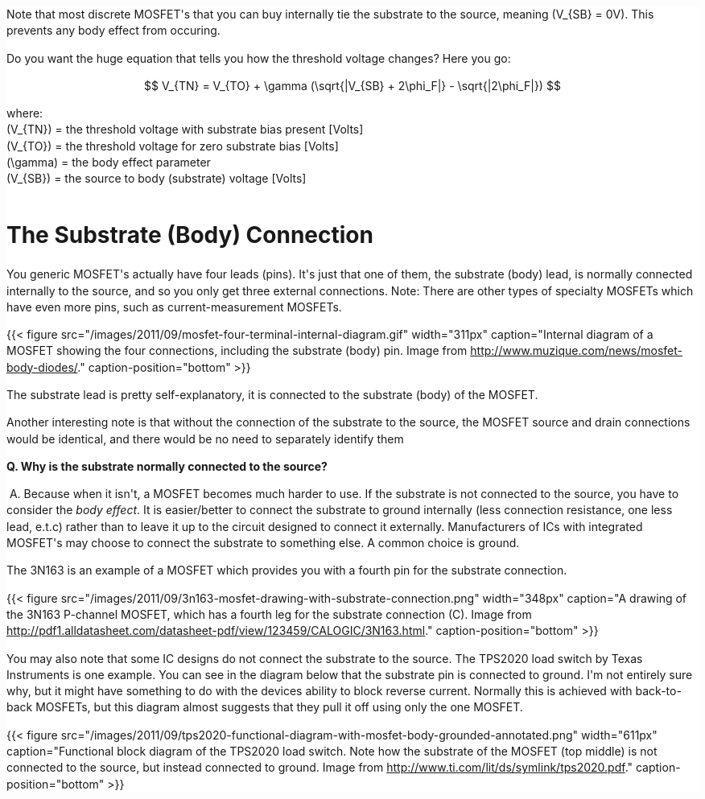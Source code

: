 Note that most discrete MOSFET's that you can buy internally tie the substrate to the source, meaning \(V_{SB} = 0V\). This prevents any body effect from occuring.

Do you want the huge equation that tells you how the threshold voltage changes? Here you go:

$$ V_{TN} = V_{TO} + \gamma (\sqrt{|V_{SB} + 2\phi_F|} - \sqrt{|2\phi_F|}) $$

where:  
\(V_{TN}\) = the threshold voltage with substrate bias present [Volts]  
\(V_{TO}\) = the threshold voltage for zero substrate bias [Volts]  
\(\gamma\) = the body effect parameter  
\(V_{SB}\) = the source to body (substrate) voltage [Volts]

# The Substrate (Body) Connection

You generic MOSFET's actually have four leads (pins). It's just that one of them, the substrate (body) lead, is normally connected internally to the source, and so you only get three external connections. Note: There are other types of specialty MOSFETs which have even more pins, such as current-measurement MOSFETs.

{{< figure src="/images/2011/09/mosfet-four-terminal-internal-diagram.gif" width="311px" caption="Internal diagram of a MOSFET showing the four connections, including the substrate (body) pin. Image from http://www.muzique.com/news/mosfet-body-diodes/." caption-position="bottom" >}}

The substrate lead is pretty self-explanatory, it is connected to the substrate (body) of the MOSFET.

Another interesting note is that without the connection of the substrate to the source, the MOSFET source and drain connections would be identical, and there would be no need to separately identify them

**Q. Why is the substrate normally connected to the source?**

 A. Because when it isn't, a MOSFET becomes much harder to use. If the substrate is not connected to the source, you have to consider the _body effect_. It is easier/better to connect the substrate to ground internally (less connection resistance, one less lead, e.t.c) rather than to leave it up to the circuit designed to connect it externally. Manufacturers of ICs with integrated MOSFET's may choose to connect the substrate to something else. A common choice is ground.

The 3N163 is an example of a MOSFET which provides you with a fourth pin for the substrate connection.

{{< figure src="/images/2011/09/3n163-mosfet-drawing-with-substrate-connection.png" width="348px" caption="A drawing of the 3N163 P-channel MOSFET, which has a fourth leg for the substrate connection (C). Image from http://pdf1.alldatasheet.com/datasheet-pdf/view/123459/CALOGIC/3N163.html." caption-position="bottom" >}}

You may also note that some IC designs do not connect the substrate to the source. The TPS2020 load switch by Texas Instruments is one example. You can see in the diagram below that the substrate pin is connected to ground. I'm not entirely sure why, but it might have something to do with the devices ability to block reverse current. Normally this is achieved with back-to-back MOSFETs, but this diagram almost suggests that they pull it off using only the one MOSFET.

{{< figure src="/images/2011/09/tps2020-functional-diagram-with-mosfet-body-grounded-annotated.png" width="611px" caption="Functional block diagram of the TPS2020 load switch. Note how the substrate of the MOSFET (top middle) is not connected to the source, but instead connected to ground. Image from http://www.ti.com/lit/ds/symlink/tps2020.pdf." caption-position="bottom" >}}
